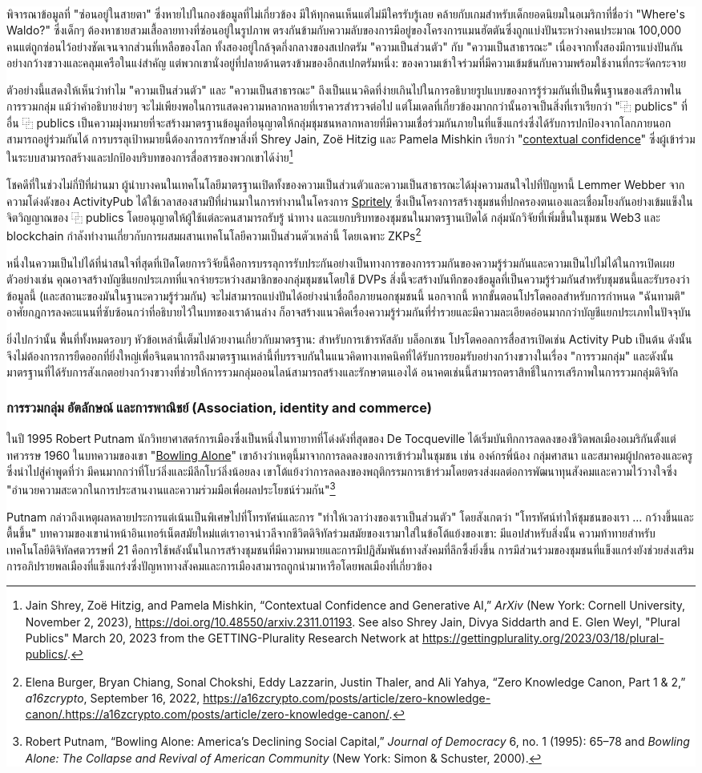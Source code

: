 พิจารณาข้อมูลที่ "ซ่อนอยู่ในสายตา" ซึ่งหายไปในกองข้อมูลที่ไม่เกี่ยวข้อง มีให้ทุกคนเห็นแต่ไม่มีใครรับรู้เลย คล้ายกับเกมสำหรับเด็กยอดนิยมในอเมริกาที่ชื่อว่า "Where's Waldo?" ซึ่งเด็กๆ ต้องหาชายสวมเสื้อลายทางที่ซ่อนอยู่ในรูปภาพ ตรงกันข้ามกับความลับของการมีอยู่ของโครงการแมนฮัตตันซึ่งถูกแบ่งปันระหว่างคนประมาณ 100,000 คนแต่ถูกซ่อนไว้อย่างชัดเจนจากส่วนที่เหลือของโลก ทั้งสองอยู่ใกล้จุดกึ่งกลางของสเปกตรัม "ความเป็นส่วนตัว" กับ "ความเป็นสาธารณะ" เนื่องจากทั้งสองมีการแบ่งปันกันอย่างกว้างขวางและคลุมเครือในแง่สำคัญ แต่พวกเขานั่งอยู่ที่ปลายด้านตรงข้ามของอีกสเปกตรัมหนึ่ง: ของความเข้าใจร่วมที่มีความเข้มข้นกับความพร้อมใช้งานที่กระจัดกระจาย

ตัวอย่างนี้แสดงให้เห็นว่าทำไม "ความเป็นส่วนตัว" และ "ความเป็นสาธารณะ" ถึงเป็นแนวคิดที่ง่ายเกินไปในการอธิบายรูปแบบของการรู้ร่วมกันที่เป็นพื้นฐานของเสรีภาพในการรวมกลุ่ม แม้ว่าคำอธิบายง่ายๆ จะไม่เพียงพอในการแสดงความหลากหลายที่เราควรสำรวจต่อไป แต่โมเดลที่เกี่ยวข้องมากกว่านั้นอาจเป็นสิ่งที่เราเรียกว่า "⿻ publics" ที่อื่น ⿻ publics เป็นความมุ่งหมายที่จะสร้างมาตรฐานข้อมูลที่อนุญาตให้กลุ่มชุมชนหลากหลายที่มีความเชื่อร่วมกันภายในที่แข็งแกร่งซึ่งได้รับการปกป้องจากโลกภายนอกสามารถอยู่ร่วมกันได้ การบรรลุเป้าหมายนี้ต้องการการรักษาสิ่งที่ Shrey Jain, Zoë Hitzig และ Pamela Mishkin เรียกว่า "[contextual confidence](https://arxiv.org/abs/2311.01193)" ซึ่งผู้เข้าร่วมในระบบสามารถสร้างและปกป้องบริบทของการสื่อสารของพวกเขาได้ง่าย[^ContextualConfidence]

โชคดีที่ในช่วงไม่กี่ปีที่ผ่านมา ผู้นำบางคนในเทคโนโลยีมาตรฐานเปิดทั้งของความเป็นส่วนตัวและความเป็นสาธารณะได้มุ่งความสนใจไปที่ปัญหานี้ Lemmer Webber จากความโด่งดังของ ActivityPub ได้ใช้เวลาสองสามปีที่ผ่านมาในการทำงานในโครงการ [Spritely](https://spritelyproject.org) ซึ่งเป็นโครงการสร้างชุมชนที่ปกครองตนเองและเชื่อมโยงกันอย่างเข้มแข็งในจิตวิญญาณของ ⿻ publics โดยอนุญาตให้ผู้ใช้แต่ละคนสามารถรับรู้ นำทาง และแยกบริบทของชุมชนในมาตรฐานเปิดได้ กลุ่มนักวิจัยที่เพิ่มขึ้นในชุมชน Web3 และ blockchain กำลังทำงานเกี่ยวกับการผสมผสานเทคโนโลยีความเป็นส่วนตัวเหล่านี้ โดยเฉพาะ ZKPs[^ZKCanon]


หนึ่งในความเป็นไปได้ที่น่าสนใจที่สุดที่เปิดโดยการวิจัยนี้คือการบรรลุการรับประกันอย่างเป็นทางการของการรวมกันของความรู้ร่วมกันและความเป็นไปไม่ได้ในการเปิดเผย ตัวอย่างเช่น คุณอาจสร้างบัญชีแยกประเภทที่แจกจ่ายระหว่างสมาชิกของกลุ่มชุมชนโดยใช้ DVPs สิ่งนี้จะสร้างบันทึกของข้อมูลที่เป็นความรู้ร่วมกันสำหรับชุมชนนี้และรับรองว่าข้อมูลนี้ (และสถานะของมันในฐานะความรู้ร่วมกัน) จะไม่สามารถแบ่งปันได้อย่างน่าเชื่อถือภายนอกชุมชนนี้ นอกจากนี้ หากขั้นตอนโปรโตคอลสำหรับการกำหนด "ฉันทามติ" อาศัยกฎการลงคะแนนที่ซับซ้อนกว่าที่อธิบายไว้ในบทของเราด้านล่าง ก็อาจสร้างแนวคิดเรื่องความรู้ร่วมกันที่ร่ำรวยและมีความละเอียดอ่อนมากกว่าบัญชีแยกประเภทในปัจจุบัน

ยิ่งไปกว่านั้น พื้นที่ทั้งหมดรอบๆ หัวข้อเหล่านี้เต็มไปด้วยงานเกี่ยวกับมาตรฐาน: สำหรับการเข้ารหัสลับ บล็อกเชน โปรโตคอลการสื่อสารเปิดเช่น Activity Pub เป็นต้น ดังนั้นจึงไม่ต้องการการยืดออกที่ยิ่งใหญ่เพื่อจินตนาการถึงมาตรฐานเหล่านี้ที่บรรจบกันในแนวคิดทางเทคนิคที่ได้รับการยอมรับอย่างกว้างขวางในเรื่อง "การรวมกลุ่ม" และดังนั้นมาตรฐานที่ได้รับการสังเกตอย่างกว้างขวางที่ช่วยให้การรวมกลุ่มออนไลน์สามารถสร้างและรักษาตนเองได้ อนาคตเช่นนี้สามารถตราสิทธิ์ในการเสรีภาพในการรวมกลุ่มดิจิทัล

### การรวมกลุ่ม อัตลักษณ์ และการพาณิชย์ (Association, identity and commerce)

ในปี 1995 Robert Putnam นักวิทยาศาสตร์การเมืองซึ่งเป็นหนึ่งในทายาทที่โด่งดังที่สุดของ De Tocqueville ได้เริ่มบันทึกการลดลงของชีวิตพลเมืองอเมริกันตั้งแต่ทศวรรษ 1960 ในบทความของเขา "[Bowling Alone](https://bowlingalone.com/)" เขาอ้างว่าเหตุนี้มาจากการลดลงของการเข้าร่วมในชุมชน เช่น องค์กรพี่น้อง กลุ่มศาสนา และสมาคมผู้ปกครองและครู ซึ่งนำไปสู่คำพูดที่ว่า มีคนมากกว่าที่โบว์ลิ่งและมีลีกโบว์ลิ่งน้อยลง เขาโต้แย้งว่าการลดลงของพฤติกรรมการเข้าร่วมโดยตรงส่งผลต่อการพัฒนาทุนสังคมและความไว้วางใจซึ่ง "อำนวยความสะดวกในการประสานงานและความร่วมมือเพื่อผลประโยชน์ร่วมกัน"[^BowlingAlone]

Putnam กล่าวถึงเหตุผลหลายประการแต่เน้นเป็นพิเศษไปที่โทรทัศน์และการ "ทำให้เวลาว่างของเราเป็นส่วนตัว" โดยสังเกตว่า "โทรทัศน์ทำให้ชุมชนของเรา ... กว้างขึ้นและตื้นขึ้น" บทความของเขานำหน้าอินเทอร์เน็ตสมัยใหม่แต่เราอาจนำวลีจากชีวิตดิจิทัลร่วมสมัยของเรามาใส่ในข้อโต้แย้งของเขา: มีแอปสำหรับสิ่งนั้น ความท้าทายสำหรับเทคโนโลยีดิจิทัลศตวรรษที่ 21 คือการใช้พลังนั้นในการสร้างชุมชนที่มีความหมายและการมีปฏิสัมพันธ์ทางสังคมที่ลึกซึ้งยิ่งขึ้น การมีส่วนร่วมของชุมชนที่แข็งแกร่งยังช่วยส่งเสริมการอภิปรายพลเมืองที่แข็งแกร่งซึ่งปัญหาทางสังคมและการเมืองสามารถถูกนำมาหารือโดยพลเมืองที่เกี่ยวข้อง


[^MW]: See https://www.merriam-webster.com/dictionary/association.
[^Karatani]: นักปรัชญาญี่ปุ่น Kojin Karatani สำรวจแนวคิดนี้ในหนังสือของเขา "หลักการของ NAM" Karatani โต้แย้งว่าบุคคลไม่ได้เป็นเพียงสมาชิกของภูมิภาคทางภูมิศาสตร์แต่ยังเป็นสมาชิกของ "ภูมิภาค" ทั่วโลกตามความสนใจของพวกเขา เขาเรียกสิ่งนี้ว่า "การเชื่อมโยงแบบรากเหง้า" และแสดงให้เห็นเป็นระบบการสร้างเครือข่ายที่ประกอบด้วย "ภูมิภาค" ที่หลากหลาย แนวคิดนี้คล้ายกับโครงสร้างเครือข่ายที่ชุมชนขนาดเล็กที่สนิทสนมกันเชื่อมโยงกัน Kojin Karatani (2000). "NAM原理" *太田出版* (ตีพิมพ์ในภาษาญี่ปุ่น ยังไม่ได้แปลเป็นภาษาอังกฤษ) ในปีนี้ Karatani ก่อตั้งขบวนการ New Associationist Movement ในญี่ปุ่น มันเป็นการเชื่อมโยงต่อต้านทุนนิยมและต่อต้านรัฐชาติที่ได้รับแรงบันดาลใจจากการทดลองใช้ระบบแลกเปลี่ยนการค้าท้องถิ่น (Local Exchange Trading Systems)
[^Contextcomm]: การที่ความรู้ทั่วไปเป็นรากฐานของบริบทที่การสื่อสารต้องปรับให้เหมาะสมถูกพิสูจน์อย่างเป็นทางการโดย Zachary Wojowicz, "Context and Communication" (2024) ที่ https://papers.ssrn.com/sol3/papers.cfm?abstract_id=4765417.
[^Runs]: Stephen Morris และ Hyun Song Shin, "Unique Equilibrium in a Model of Self-Fulfilling Currency Attacks", *American Economic Review* 88, no. 3 (1998): 587-597.
[^MeToo]: Ing-Haw Cheng และ Alice Hsiaw, "Reporting Sexual Misconduct in the #MeToo Era", *American Economic Review* 14, no. 4 (2022): 761-803.
[^Protest]: Timur Kuran, *Private Truth, Public Lies: The Social Consequences of Preference Falsification* (Cambridge, MA: Harvard University Press, 1998).
[^GlobalGames]: Stephen Morris และ Hyun Song Shin, "Social Value of Public Information", *American Economic Review* 92, no.5 (2002): 1521-1534.
[^Affluent]: John Kenneth Galbraith, *The Affluent Society* (New York: Houghton Mifflin, 1958).
[^Legitimacy]: Vitalik Buterin, "The Most Important Scarce Resource is Legitimacy" March 23, 2021 ที่ https://vitalik.eth.limo/general/2021/03/23/legitimacy.html.
[^PariserMusk]: Eli Pariser, "Musk’s Twitter Will Not Be the Town Square the World Needs", *WIRED* October 28, 2022 at https://www.wired.com/story/elon-musk-twitter-town-square/.
[^Simon]: Herbert Simon, *Designing Organizations for an Information-Rich World* (Baltimore, MD: Johns Hopkins University Press, 1971): pp. 37-52.
[^utility]: danah boyd, "Facebook is a utility; utilities get regulated" May 15, 2010 at https://www.zephoria.org/thoughts/archives/2010/05/15/facebook-is-a-utility-utilities-get-regulated.html.
[^overshare]: danah boyd, *It's Complicated: The Social Lives of Networked Teens* (New Haven, CT: Yale University Press, 2014). Dave Eggers, *The Circle* (New York: Knopf, 2013).
[^correldata]: danah boyd, "Networked Privacy" June 6, 2011 at https://www.danah.org/papers/talks/2011/PDF2011.html. Daron Acemoglu, Ali Makhdoumi, Azarakhsh Malekian and Asu Ozdaglar, "Too Much Data: Prices and Inefficiencies in Data Markets" *American Economic Journal: Microeconomics* 14, no. 4 (2022): 218-256. Dirk Bergemann, Alessandro Bonatti and Tan Gan, "The Economics of Social Data" *The RAND Journal of Economics* 53, no. 2 (2022): 263-296.
[^DVP]: Markus Jakobsson, Kazue Sako and Russell Impagliazzo, "Designated Verifier Proofs and Their Applications", *Advances in Cryptology--EUROCRYPT '96* (1996): 143-154.
[^Tocqueville]: Alexis De Tocqueville, _Democracy in America_, (Lexington, Ky: Createspace, 2013), also available at https://www.gutenberg.org/files/815/815-h/815-h.htm.
[^LickliderTaylor]: Joseph Licklider, and Robert Taylor, “The Computer as a Communication Device,” _Science and Technology_, April 1968, also available at https://internetat50.com/references/Licklider_Taylor_The-Computer-As-A-Communications-Device.pdf.
[^SimSec]: George Simmel. “The Sociology of Secrecy and of Secret Societies.” _American Journal of Sociology_ 11, no. 4 (January 1906): 441–98. https://doi.org/10.1086/211418.
[^DLTS]: Joseph Y. Halpern and Rafael Pass "A Knowledge-Based Analysis of the Blockchain Protocol" (2017) available at https://arxiv.org/abs/1707.08751.
[^BiggestFight]: Frank McCourt, and Michael Casey, _Our Biggest Fight: Reclaiming Liberty, Humanity, and Dignity in the Digital Age_, (New York: Crown, 2024).
[^ContextualConfidence]: Jain Shrey, Zoë Hitzig, and Pamela Mishkin, “Contextual Confidence and Generative AI,” _ArXiv_ (New York: Cornell University, November 2, 2023), https://doi.org/10.48550/arxiv.2311.01193. See also Shrey Jain, Divya Siddarth and E. Glen Weyl, "Plural Publics" March 20, 2023 from the GETTING-Plurality Research Network at https://gettingplurality.org/2023/03/18/plural-publics/.
[^ZKCanon]: Elena Burger, Bryan Chiang, Sonal Chokshi, Eddy Lazzarin, Justin Thaler, and Ali Yahya, “Zero Knowledge Canon, Part 1 & 2,” _a16zcrypto_, September 16, 2022, https://a16zcrypto.com/posts/article/zero-knowledge-canon/.https://a16zcrypto.com/posts/article/zero-knowledge-canon/.
[^BowlingAlone]: Robert Putnam, “Bowling Alone: America’s Declining Social Capital,” _Journal of Democracy_ 6, no. 1 (1995): 65–78 and *Bowling Alone: The Collapse and Revival of American Community* (New York: Simon & Schuster, 2000).
[^PrivateClubs]: Pragmatist political philosophy Richard Rorty wrote "We can urge the construction of a world order whose model is a bazaar surrounded by lots and lots of exclusive private clubs." Richard Rorty, "On ethnocentrism: A reply to Clifford Geertz" *Michigan Quarterly Review* 25, no. 3 (1986): 533.
[^Benaloh]: Josh Daniel Cohen Benaloh, *Verifiable Secret-Ballot Elections*, Yale University Dissertation (1987) at https://www.proquest.com/openview/05248eca4597fec343d8b46cb2bef724/1?pq-origsite=gscholar&cbl=18750&diss=y.
[^Undeniable]: David Chaum and Hans van Antwerpen, "Undeniable Signatures" *Advances in Cryptology -- CRYPTO' 89 Proceedings* 435: 212-216 https://link.springer.com/chapter/10.1007/0-387-34805-0_20.
[^diff]: Cynthia Dwork, Frank McSherry, Kobbi Nissim and Adam Smith, "Calibrating Noise to Sensitivity in Private Data Analysis", *Theory of Cryptography* (2006): 265-284.
[^Federated]: Brendan McMahan, Eider Moore, Daniel Ramage, Seth Hampson and  Blaise Aguera y Arcas, "Communication-Efficient Learning of Deep Networks from Decentralized Data" *Proceedings of the 20th International Conference on Artificial Intelligence and Statistics* (2017).